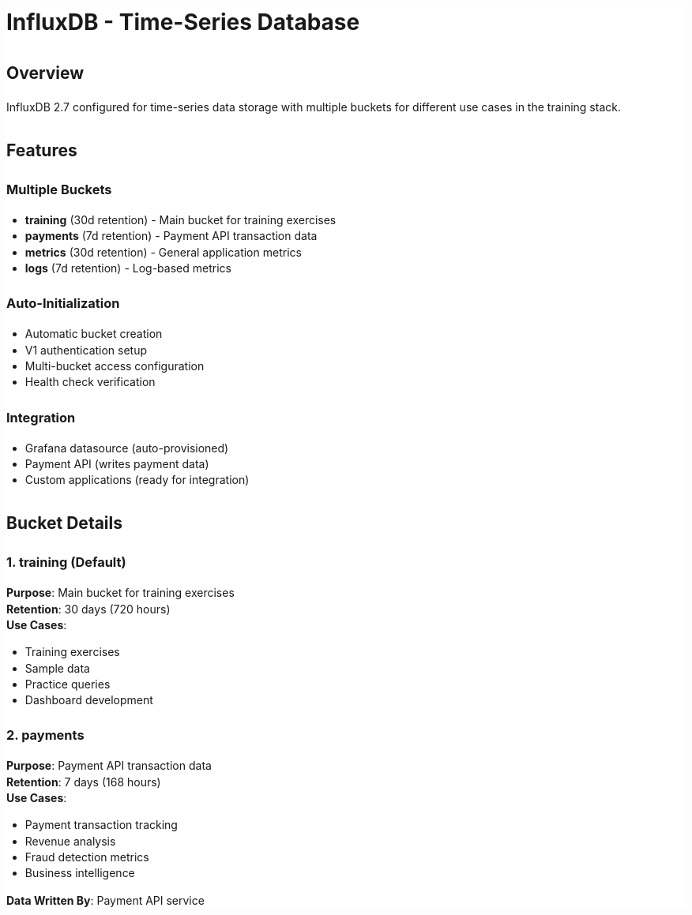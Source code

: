 # InfluxDB - Time-Series Database

## Overview

InfluxDB 2.7 configured for time-series data storage with multiple buckets for different use cases in the training stack.

## Features

### **Multiple Buckets**
- **training** (30d retention) - Main bucket for training exercises
- **payments** (7d retention) - Payment API transaction data
- **metrics** (30d retention) - General application metrics
- **logs** (7d retention) - Log-based metrics

### **Auto-Initialization**
- Automatic bucket creation
- V1 authentication setup
- Multi-bucket access configuration
- Health check verification

### **Integration**
- Grafana datasource (auto-provisioned)
- Payment API (writes payment data)
- Custom applications (ready for integration)

## Bucket Details

### **1. training** (Default)
**Purpose**: Main bucket for training exercises  
**Retention**: 30 days (720 hours)  
**Use Cases**:
- Training exercises
- Sample data
- Practice queries
- Dashboard development

### **2. payments**
**Purpose**: Payment API transaction data  
**Retention**: 7 days (168 hours)  
**Use Cases**:
- Payment transaction tracking
- Revenue analysis
- Fraud detection metrics
- Business intelligence

**Data Written By**: Payment API service

